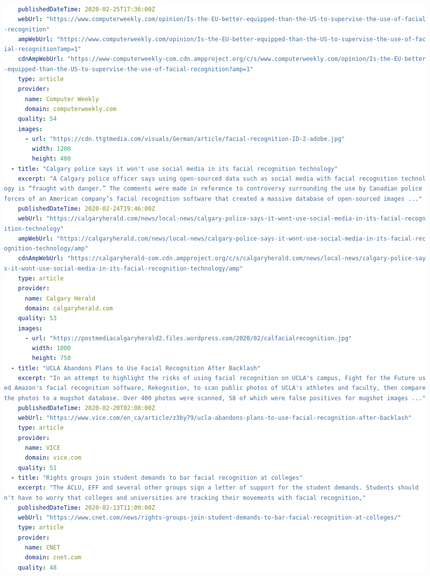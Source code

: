 ```yaml
    publishedDateTime: 2020-02-25T17:36:00Z
    webUrl: "https://www.computerweekly.com/opinion/Is-the-EU-better-equipped-than-the-US-to-supervise-the-use-of-facial-recognition"
    ampWebUrl: "https://www.computerweekly.com/opinion/Is-the-EU-better-equipped-than-the-US-to-supervise-the-use-of-facial-recognition?amp=1"
    cdnAmpWebUrl: "https://www-computerweekly-com.cdn.ampproject.org/c/s/www.computerweekly.com/opinion/Is-the-EU-better-equipped-than-the-US-to-supervise-the-use-of-facial-recognition?amp=1"
    type: article
    provider:
      name: Computer Weekly
      domain: computerweekly.com
    quality: 54
    images:
      - url: "https://cdn.ttgtmedia.com/visuals/German/article/facial-recognition-ID-2-adobe.jpg"
        width: 1200
        height: 400
  - title: "Calgary police says it won't use social media in its facial recognition technology"
    excerpt: "A Calgary police officer says using open-sourced data such as social media with facial recognition technology is “fraught with danger.” The comments were made in reference to controversy surrounding the use by Canadian police forces of an American company’s facial recognition software that created a massive database of open-sourced images ..."
    publishedDateTime: 2020-02-24T19:46:00Z
    webUrl: "https://calgaryherald.com/news/local-news/calgary-police-says-it-wont-use-social-media-in-its-facial-recognition-technology"
    ampWebUrl: "https://calgaryherald.com/news/local-news/calgary-police-says-it-wont-use-social-media-in-its-facial-recognition-technology/amp"
    cdnAmpWebUrl: "https://calgaryherald-com.cdn.ampproject.org/c/s/calgaryherald.com/news/local-news/calgary-police-says-it-wont-use-social-media-in-its-facial-recognition-technology/amp"
    type: article
    provider:
      name: Calgary Herald
      domain: calgaryherald.com
    quality: 53
    images:
      - url: "https://postmediacalgaryherald2.files.wordpress.com/2020/02/calfacialrecognition.jpg"
        width: 1000
        height: 750
  - title: "UCLA Abandons Plans to Use Facial Recognition After Backlash"
    excerpt: "In an attempt to highlight the risks of using facial recognition on UCLA's campus, Fight for the Future used Amazon's facial recognition software, Rekognition, to scan public photos of UCLA's athletes and faculty, then compare the photos to a mugshot database. Over 400 photos were scanned, 58 of which were false positives for mugshot images ..."
    publishedDateTime: 2020-02-20T02:08:00Z
    webUrl: "https://www.vice.com/en_ca/article/z3by79/ucla-abandons-plans-to-use-facial-recognition-after-backlash"
    type: article
    provider:
      name: VICE
      domain: vice.com
    quality: 51
  - title: "Rights groups join student demands to bar facial recognition at colleges"
    excerpt: "The ACLU, EFF and several other groups sign a letter of support for the student demands. Students shouldn't have to worry that colleges and universities are tracking their movements with facial recognition,"
    publishedDateTime: 2020-02-13T11:09:00Z
    webUrl: "https://www.cnet.com/news/rights-groups-join-student-demands-to-bar-facial-recognition-at-colleges/"
    type: article
    provider:
      name: CNET
      domain: cnet.com
    quality: 48
```